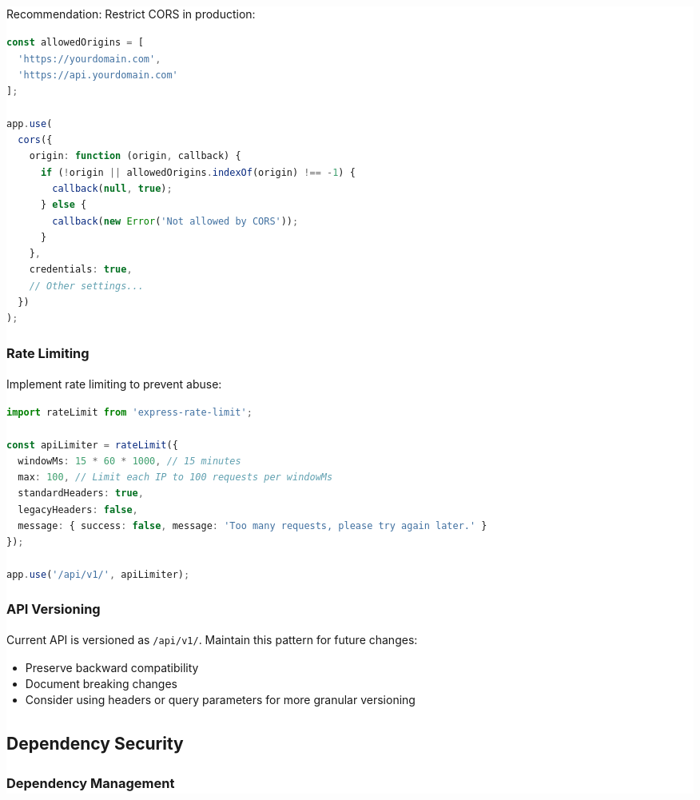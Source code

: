 Recommendation: Restrict CORS in production:

```typescript
const allowedOrigins = [
  'https://yourdomain.com', 
  'https://api.yourdomain.com'
];

app.use(
  cors({
    origin: function (origin, callback) {
      if (!origin || allowedOrigins.indexOf(origin) !== -1) {
        callback(null, true);
      } else {
        callback(new Error('Not allowed by CORS'));
      }
    },
    credentials: true,
    // Other settings...
  })
);
```

### Rate Limiting

Implement rate limiting to prevent abuse:

```typescript
import rateLimit from 'express-rate-limit';

const apiLimiter = rateLimit({
  windowMs: 15 * 60 * 1000, // 15 minutes
  max: 100, // Limit each IP to 100 requests per windowMs
  standardHeaders: true,
  legacyHeaders: false,
  message: { success: false, message: 'Too many requests, please try again later.' }
});

app.use('/api/v1/', apiLimiter);
```

### API Versioning

Current API is versioned as `/api/v1/`. Maintain this pattern for future changes:

- Preserve backward compatibility
- Document breaking changes
- Consider using headers or query parameters for more granular versioning

## Dependency Security

### Dependency Management

